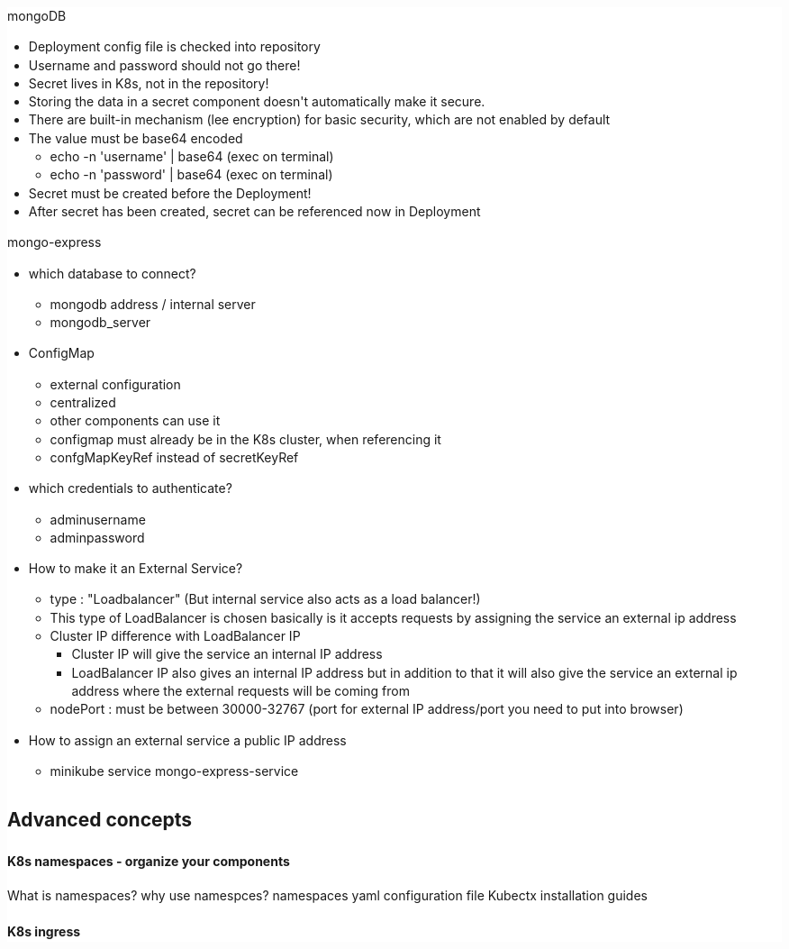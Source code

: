 mongoDB

- Deployment config file is checked into repository
- Username and password should not go there!
- Secret lives in K8s, not in the repository!
- Storing the data in a secret component doesn't automatically make it secure. 
- There are built-in mechanism (lee encryption) for basic security, which are not enabled by default
- The value must be base64 encoded
  - echo -n 'username' | base64 (exec on terminal)
  - echo -n 'password' | base64 (exec on terminal)
- Secret must be created before the Deployment!
- After secret has been created, secret can be referenced now in Deployment

mongo-express

- which database to connect?
  - mongodb address / internal server
  - mongodb_server
- ConfigMap
  - external configuration
  - centralized
  - other components can use it
  - configmap must already be in the K8s cluster, when referencing it
  - confgMapKeyRef instead of secretKeyRef 

- which credentials to authenticate?
  - adminusername
  - adminpassword
- How to make it an External Service?
  - type : "Loadbalancer" (But internal service also acts as a load balancer!)
  - This type of LoadBalancer is chosen basically is it accepts requests by assigning the service an external ip address 
  - Cluster IP difference with LoadBalancer IP
    - Cluster IP will give the service an internal IP address
    - LoadBalancer IP also gives an internal IP address but in addition to that it will also give the service an external ip address where the external requests will be coming from 
  - nodePort :  must be between 30000-32767 (port for external IP address/port you need to put into browser)

- How to assign an external service a public IP address
  - minikube service mongo-express-service



## Advanced concepts

#### K8s namespaces - organize your components

What is namespaces?
why use namespces?
namespaces yaml configuration file
Kubectx installation guides

#### K8s ingress
